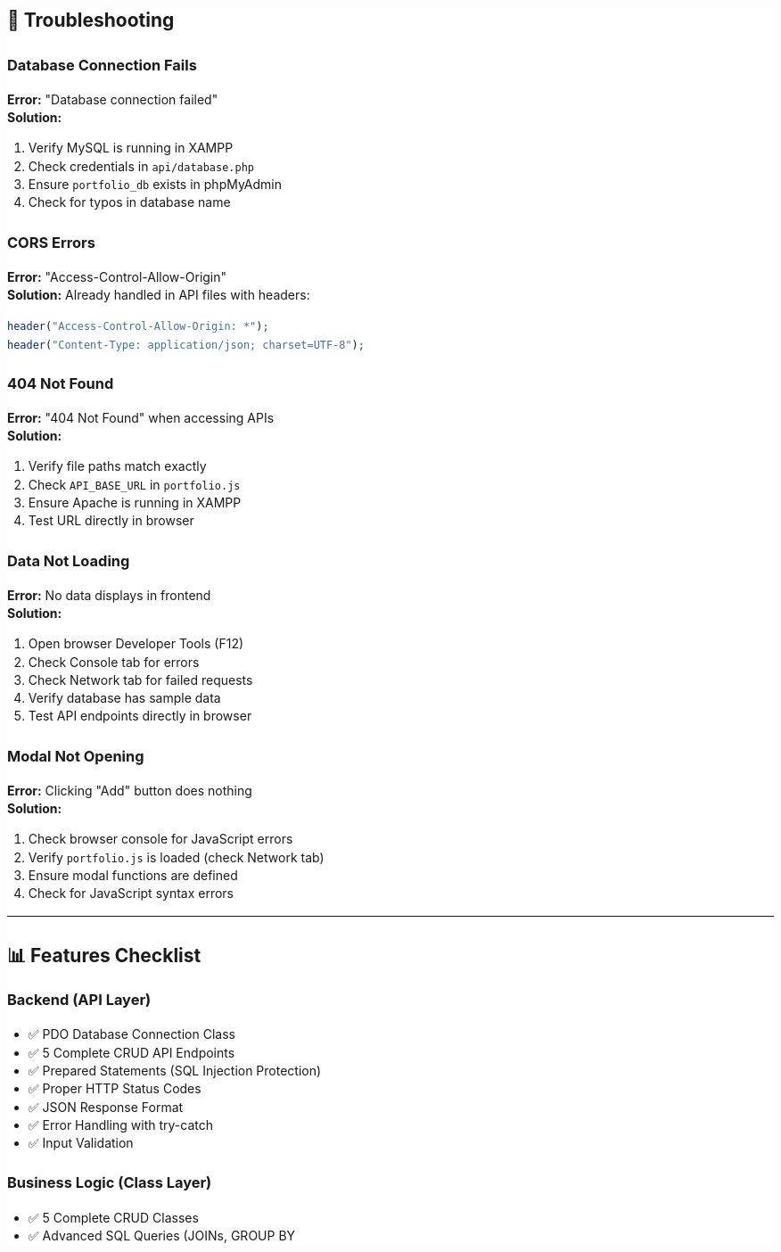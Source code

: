 
## 🐛 Troubleshooting

### Database Connection Fails
**Error:** "Database connection failed"  
**Solution:**
1. Verify MySQL is running in XAMPP
2. Check credentials in `api/database.php`
3. Ensure `portfolio_db` exists in phpMyAdmin
4. Check for typos in database name

### CORS Errors
**Error:** "Access-Control-Allow-Origin"  
**Solution:** Already handled in API files with headers:
```php
header("Access-Control-Allow-Origin: *");
header("Content-Type: application/json; charset=UTF-8");
```

### 404 Not Found
**Error:** "404 Not Found" when accessing APIs  
**Solution:**
1. Verify file paths match exactly
2. Check `API_BASE_URL` in `portfolio.js`
3. Ensure Apache is running in XAMPP
4. Test URL directly in browser

### Data Not Loading
**Error:** No data displays in frontend  
**Solution:**
1. Open browser Developer Tools (F12)
2. Check Console tab for errors
3. Check Network tab for failed requests
4. Verify database has sample data
5. Test API endpoints directly in browser

### Modal Not Opening
**Error:** Clicking "Add" button does nothing  
**Solution:**
1. Check browser console for JavaScript errors
2. Verify `portfolio.js` is loaded (check Network tab)
3. Ensure modal functions are defined
4. Check for JavaScript syntax errors

---

## 📊 Features Checklist

### Backend (API Layer)
- ✅ PDO Database Connection Class
- ✅ 5 Complete CRUD API Endpoints
- ✅ Prepared Statements (SQL Injection Protection)
- ✅ Proper HTTP Status Codes
- ✅ JSON Response Format
- ✅ Error Handling with try-catch
- ✅ Input Validation

### Business Logic (Class Layer)
- ✅ 5 Complete CRUD Classes
- ✅ Advanced SQL Queries (JOINs, GROUP BY